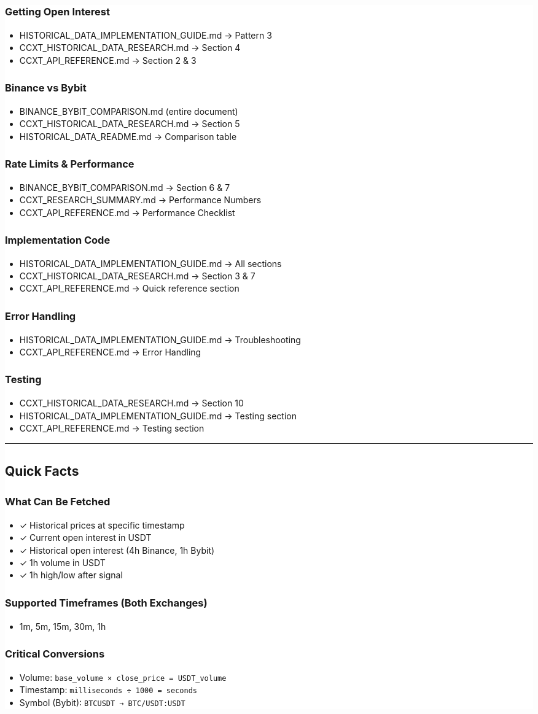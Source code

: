 ### Getting Open Interest
- HISTORICAL_DATA_IMPLEMENTATION_GUIDE.md → Pattern 3
- CCXT_HISTORICAL_DATA_RESEARCH.md → Section 4
- CCXT_API_REFERENCE.md → Section 2 & 3

### Binance vs Bybit
- BINANCE_BYBIT_COMPARISON.md (entire document)
- CCXT_HISTORICAL_DATA_RESEARCH.md → Section 5
- HISTORICAL_DATA_README.md → Comparison table

### Rate Limits & Performance
- BINANCE_BYBIT_COMPARISON.md → Section 6 & 7
- CCXT_RESEARCH_SUMMARY.md → Performance Numbers
- CCXT_API_REFERENCE.md → Performance Checklist

### Implementation Code
- HISTORICAL_DATA_IMPLEMENTATION_GUIDE.md → All sections
- CCXT_HISTORICAL_DATA_RESEARCH.md → Section 3 & 7
- CCXT_API_REFERENCE.md → Quick reference section

### Error Handling
- HISTORICAL_DATA_IMPLEMENTATION_GUIDE.md → Troubleshooting
- CCXT_API_REFERENCE.md → Error Handling

### Testing
- CCXT_HISTORICAL_DATA_RESEARCH.md → Section 10
- HISTORICAL_DATA_IMPLEMENTATION_GUIDE.md → Testing section
- CCXT_API_REFERENCE.md → Testing section

---

## Quick Facts

### What Can Be Fetched
- ✓ Historical prices at specific timestamp
- ✓ Current open interest in USDT
- ✓ Historical open interest (4h Binance, 1h Bybit)
- ✓ 1h volume in USDT
- ✓ 1h high/low after signal

### Supported Timeframes (Both Exchanges)
- 1m, 5m, 15m, 30m, 1h

### Critical Conversions
- Volume: `base_volume × close_price = USDT_volume`
- Timestamp: `milliseconds ÷ 1000 = seconds`
- Symbol (Bybit): `BTCUSDT → BTC/USDT:USDT`
